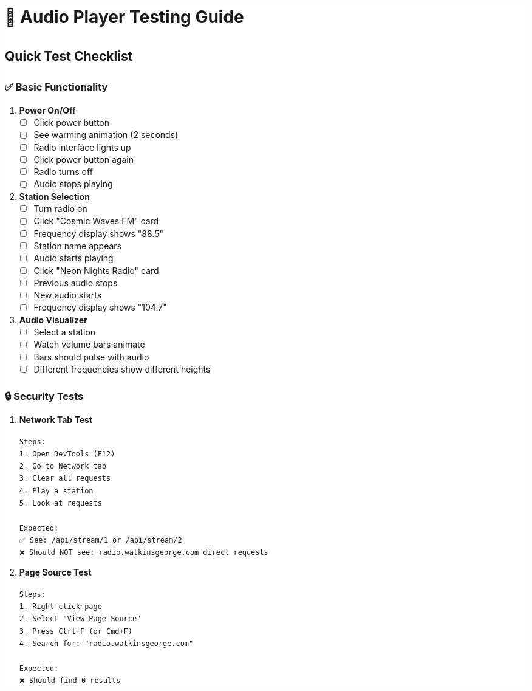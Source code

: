 # 🧪 Audio Player Testing Guide

## Quick Test Checklist

### ✅ Basic Functionality

1. **Power On/Off**
   - [ ] Click power button
   - [ ] See warming animation (2 seconds)
   - [ ] Radio interface lights up
   - [ ] Click power button again
   - [ ] Radio turns off
   - [ ] Audio stops playing

2. **Station Selection**
   - [ ] Turn radio on
   - [ ] Click "Cosmic Waves FM" card
   - [ ] Frequency display shows "88.5"
   - [ ] Station name appears
   - [ ] Audio starts playing
   - [ ] Click "Neon Nights Radio" card
   - [ ] Previous audio stops
   - [ ] New audio starts
   - [ ] Frequency display shows "104.7"

3. **Audio Visualizer**
   - [ ] Select a station
   - [ ] Watch volume bars animate
   - [ ] Bars should pulse with audio
   - [ ] Different frequencies show different heights

### 🔒 Security Tests

1. **Network Tab Test**
   ```
   Steps:
   1. Open DevTools (F12)
   2. Go to Network tab
   3. Clear all requests
   4. Play a station
   5. Look at requests
   
   Expected:
   ✅ See: /api/stream/1 or /api/stream/2
   ❌ Should NOT see: radio.watkinsgeorge.com direct requests
   ```

2. **Page Source Test**
   ```
   Steps:
   1. Right-click page
   2. Select "View Page Source"
   3. Press Ctrl+F (or Cmd+F)
   4. Search for: "radio.watkinsgeorge.com"
   
   Expected:
   ❌ Should find 0 results
   ```
